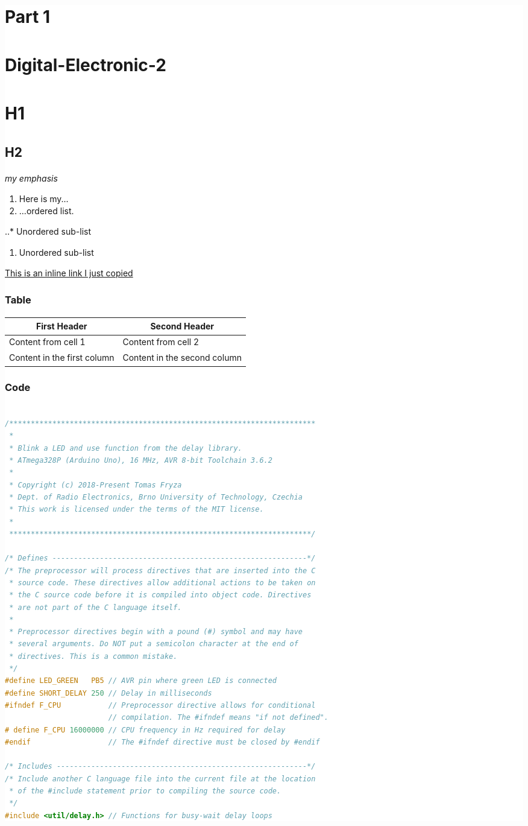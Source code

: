 # Part 1

# Digital-Electronic-2

# H1

## H2

*my emphasis*

1. Here is my...
2. ...ordered list.

..* Unordered sub-list
1. Unordered sub-list

[This is an inline link I just copied](https://www.google.com)

### Table
First Header | Second Header
------------ | -------------
Content from cell 1 | Content from cell 2
Content in the first column | Content in the second column

### Code

```C

/***********************************************************************
 * 
 * Blink a LED and use function from the delay library.
 * ATmega328P (Arduino Uno), 16 MHz, AVR 8-bit Toolchain 3.6.2
 *
 * Copyright (c) 2018-Present Tomas Fryza
 * Dept. of Radio Electronics, Brno University of Technology, Czechia
 * This work is licensed under the terms of the MIT license.
 * 
 **********************************************************************/

/* Defines -----------------------------------------------------------*/
/* The preprocessor will process directives that are inserted into the C
 * source code. These directives allow additional actions to be taken on
 * the C source code before it is compiled into object code. Directives
 * are not part of the C language itself.
 *
 * Preprocessor directives begin with a pound (#) symbol and may have 
 * several arguments. Do NOT put a semicolon character at the end of 
 * directives. This is a common mistake.
 */
#define LED_GREEN   PB5 // AVR pin where green LED is connected
#define SHORT_DELAY 250 // Delay in milliseconds
#ifndef F_CPU           // Preprocessor directive allows for conditional
                        // compilation. The #ifndef means "if not defined".
# define F_CPU 16000000 // CPU frequency in Hz required for delay
#endif                  // The #ifndef directive must be closed by #endif

/* Includes ----------------------------------------------------------*/
/* Include another C language file into the current file at the location
 * of the #include statement prior to compiling the source code.
 */
#include <util/delay.h> // Functions for busy-wait delay loops
```